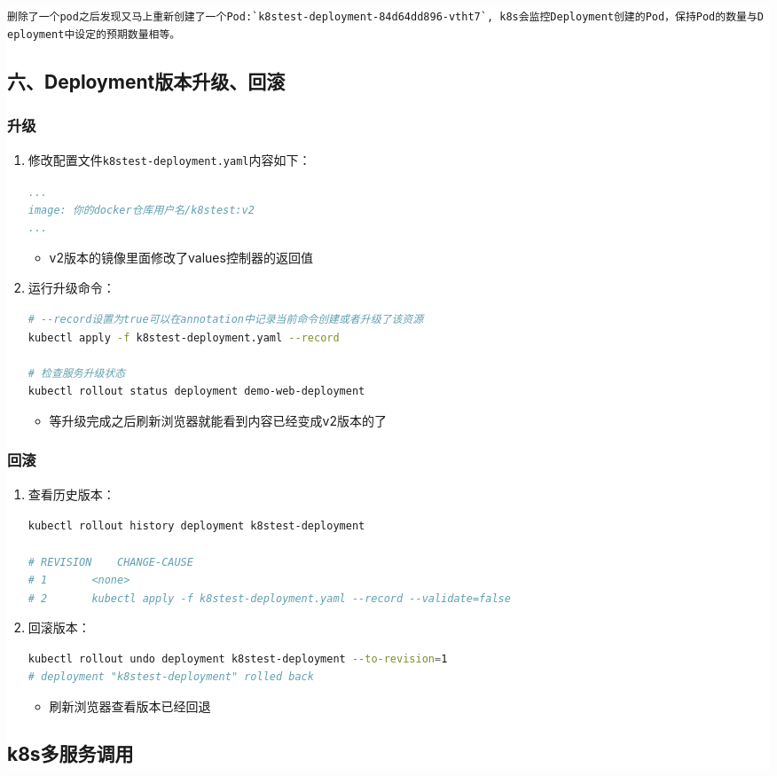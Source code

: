     删除了一个pod之后发现又马上重新创建了一个Pod:`k8stest-deployment-84d64dd896-vtht7`, k8s会监控Deployment创建的Pod，保持Pod的数量与Deployment中设定的预期数量相等。

## 六、Deployment版本升级、回滚

  ### 升级
  1. 修改配置文件`k8stest-deployment.yaml`内容如下：

      ```yaml
      ...
      image: 你的docker仓库用户名/k8stest:v2
      ...
      ```
      * v2版本的镜像里面修改了values控制器的返回值
  1. 运行升级命令：

      ```bash
      # --record设置为true可以在annotation中记录当前命令创建或者升级了该资源
      kubectl apply -f k8stest-deployment.yaml --record

      # 检查服务升级状态
      kubectl rollout status deployment demo-web-deployment
      ```
      * 等升级完成之后刷新浏览器就能看到内容已经变成v2版本的了

  ### 回滚
  1. 查看历史版本：

      ```bash
      kubectl rollout history deployment k8stest-deployment

      # REVISION	CHANGE-CAUSE
      # 1		<none>
      # 2		kubectl apply -f k8stest-deployment.yaml --record --validate=false
      ```
  1. 回滚版本：

      ```bash
      kubectl rollout undo deployment k8stest-deployment --to-revision=1
      # deployment "k8stest-deployment" rolled back
      ```
      * 刷新浏览器查看版本已经回退
## k8s多服务调用

